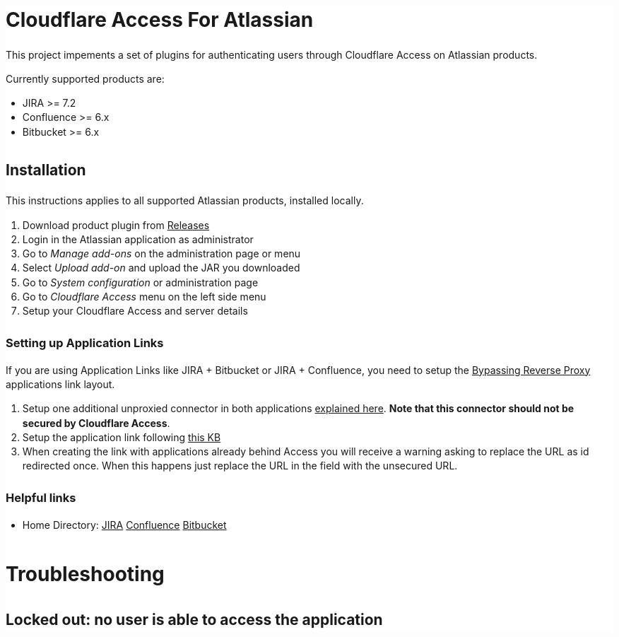 # Cloudflare Access For Atlassian

This project impements a set of plugins for authenticating users through Cloudflare Access on Atlassian products.

Currently supported products are:
- JIRA >= 7.2
- Confluence >= 6.x
- Bitbucket >= 6.x

## Installation

This instructions applies to all supported Atlassian products, installed locally.
 
1. Download product plugin from [Releases](https://github.com/cloudflare/cloudflare-access-for-atlassian/releases)
1. Login in the Atlassian application as administrator
1. Go to *Manage add-ons* on the administration page or menu
1. Select *Upload add-on* and upload the JAR you downloaded
1. Go to *System configuration* or administration page
1. Go to *Cloudflare Access* menu on the left side menu
1. Setup your Cloudflare Access and server details


### Setting up Application Links

If you are using Application Links like JIRA + Bitbucket or JIRA + Confluence, you need to setup the [Bypassing Reverse Proxy](https://confluence.atlassian.com/kb/common-application-link-layouts-718835602.html) applications link layout.

1. Setup one additional unproxied connector in both applications [explained here](https://confluence.atlassian.com/kb/how-to-bypass-a-reverse-proxy-or-ssl-in-application-links-719095724.html). **Note that this connector should not be secured by Cloudflare Access**.
1. Setup the application link following [this KB](https://confluence.atlassian.com/kb/how-to-create-an-unproxied-application-link-719095740.html)  
1. When creating the link with applications already behind Access you will receive a warning asking to replace the URL as id redirected once. When this happens just replace the URL in the field with the unsecured URL.


### Helpful links

- Home Directory: [JIRA](https://confluence.atlassian.com/adminjiraserver073/jira-application-home-directory-861253888.html) [Confluence](https://confluence.atlassian.com/doc/confluence-home-and-other-important-directories-590259707.html) [Bitbucket](https://confluence.atlassian.com/bitbucketserver/bitbucket-server-home-directory-776640890.html)

# Troubleshooting

## Locked out: no user is able to access the application

